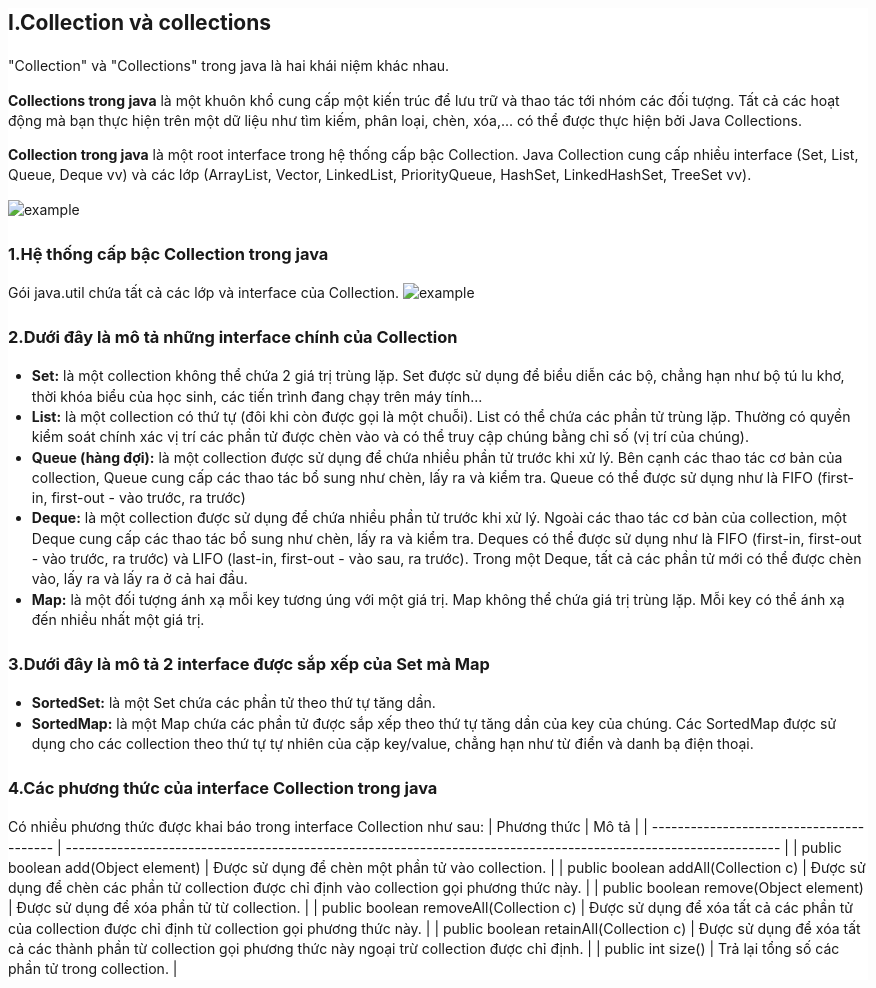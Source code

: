 
## I.Collection và collections

"Collection" và "Collections" trong java là hai khái niệm khác nhau.

**Collections trong java** là một khuôn khổ cung cấp một kiến trúc để lưu trữ và thao tác tới nhóm các đối tượng. Tất cả các hoạt động mà bạn thực hiện trên một dữ liệu như tìm kiếm, phân loại, chèn, xóa,... có thể được thực hiện bởi Java Collections.

**Collection trong java** là một root interface trong hệ thống cấp bậc Collection. Java Collection cung cấp nhiều interface (Set, List, Queue, Deque vv) và các lớp (ArrayList, Vector, LinkedList, PriorityQueue, HashSet, LinkedHashSet, TreeSet vv).

![example](https://viettuts.vn/images/java/java-collection/colection-vs-collections-trong-java.png)
### 1.Hệ thống cấp bậc Collection trong java

Gói java.util chứa tất cả các lớp và interface của Collection.
![example](https://viettuts.vn/images/java/java-collection/he-thong-cap-bac-colection-trong-java.png)


### 2.Dưới đây là mô tả những interface chính của Collection

* **Set:** là một collection không thể chứa 2 giá trị trùng lặp. Set được sử dụng để biểu diễn các bộ, chẳng hạn như bộ tú lu khơ, thời khóa biểu của học sinh, các tiến trình đang chạy trên máy tính...
* **List:** là một collection có thứ tự (đôi khi còn được gọi là một chuỗi). List có thể chứa các phần tử trùng lặp. Thường có quyền kiểm soát chính xác vị trí các phần tử được chèn vào và có thể truy cập chúng bằng chỉ số (vị trí của chúng).
* **Queue (hàng đợi):** là một collection được sử dụng để chứa nhiều phần tử trước khi xử lý. Bên cạnh các thao tác cơ bản của collection, Queue cung cấp các thao tác bổ sung như chèn, lấy ra và kiểm tra. Queue có thể được sử dụng như là FIFO (first-in, first-out - vào trước, ra trước)
* **Deque:** là một collection được sử dụng để chứa nhiều phần tử trước khi xử lý. Ngoài các thao tác cơ bản của collection, một Deque cung cấp các thao tác bổ sung như chèn, lấy ra và kiểm tra. Deques có thể được sử dụng như là FIFO (first-in, first-out - vào trước, ra trước) và LIFO (last-in, first-out - vào sau, ra trước). Trong một Deque, tất cả các phần tử mới có thể được chèn vào, lấy ra và lấy ra ở cả hai đầu.
* **Map:** là một đối tượng ánh xạ mỗi key tương úng với một giá trị. Map không thể chứa giá trị trùng lặp. Mỗi key có thể ánh xạ đến nhiều nhất một giá trị.

### 3.Dưới đây là mô tả 2 interface được sắp xếp của Set mà Map

* **SortedSet:** là một Set chứa các phần tử theo thứ tự tăng dần.
* **SortedMap:** là một Map chứa các phần tử được sắp xếp theo thứ tự tăng dần của key của chúng. Các SortedMap được sử dụng cho các collection theo thứ tự tự nhiên của cặp key/value, chẳng hạn như từ điển và danh bạ điện thoại.

### 4.Các phương thức của interface Collection trong java

Có nhiều phương thức được khai báo trong interface Collection như sau:
| Phương thức                              | Mô tả                                                                                                           |
| ---------------------------------------- | --------------------------------------------------------------------------------------------------------------- |
| public boolean add(Object element)       | Được sử dụng để chèn một phần tử vào collection.                                                                |
| public boolean addAll(Collection c)      | Được sử dụng để chèn các phần tử collection được chỉ định vào collection gọi phương thức này.                   |
| public boolean remove(Object element)    | Được sử dụng để xóa phần tử từ collection.                                                                      |
| public boolean removeAll(Collection c)   | Được sử dụng để xóa tất cả các phần tử của collection được chỉ định từ collection gọi phương thức này.          |
| public boolean retainAll(Collection c)   | Được sử dụng để xóa tất cả các thành phần từ collection gọi phương thức này ngoại trừ collection được chỉ định. |
| public int size()                        | Trả lại tổng số các phần tử trong collection.                                                                   |
